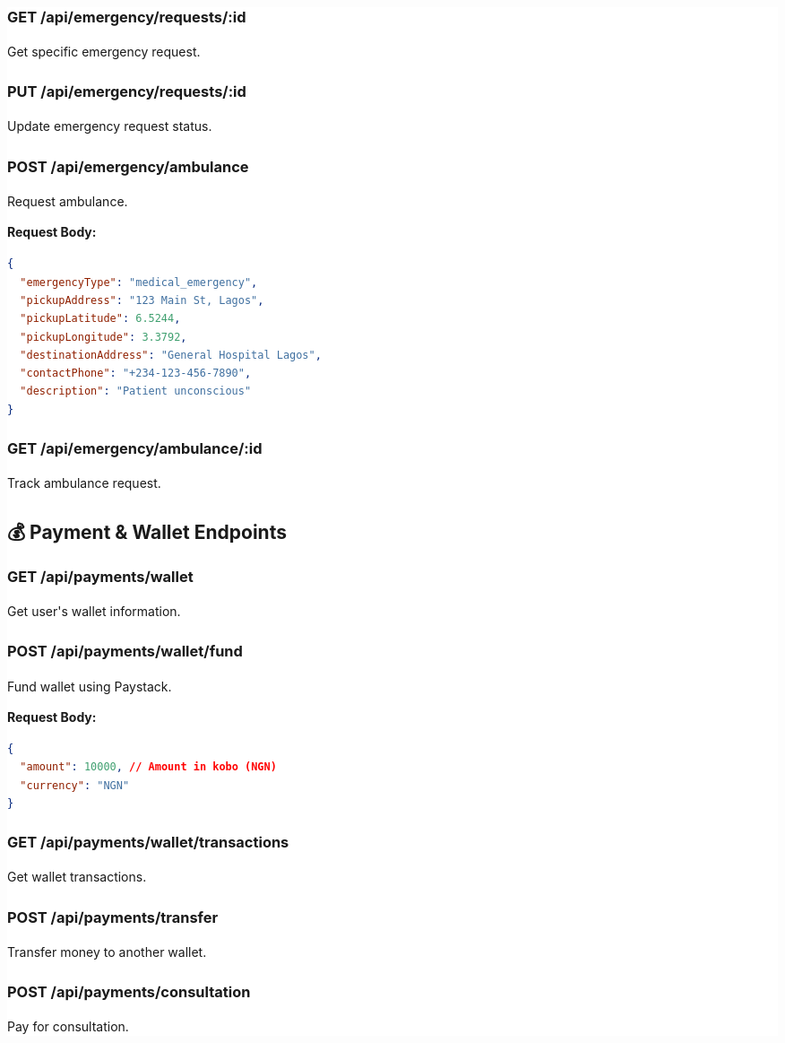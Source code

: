 ### GET /api/emergency/requests/:id
Get specific emergency request.

### PUT /api/emergency/requests/:id
Update emergency request status.

### POST /api/emergency/ambulance
Request ambulance.

**Request Body:**
```json
{
  "emergencyType": "medical_emergency",
  "pickupAddress": "123 Main St, Lagos",
  "pickupLatitude": 6.5244,
  "pickupLongitude": 3.3792,
  "destinationAddress": "General Hospital Lagos",
  "contactPhone": "+234-123-456-7890",
  "description": "Patient unconscious"
}
```

### GET /api/emergency/ambulance/:id
Track ambulance request.

## 💰 Payment & Wallet Endpoints

### GET /api/payments/wallet
Get user's wallet information.

### POST /api/payments/wallet/fund
Fund wallet using Paystack.

**Request Body:**
```json
{
  "amount": 10000, // Amount in kobo (NGN)
  "currency": "NGN"
}
```

### GET /api/payments/wallet/transactions
Get wallet transactions.

### POST /api/payments/transfer
Transfer money to another wallet.

### POST /api/payments/consultation
Pay for consultation.
